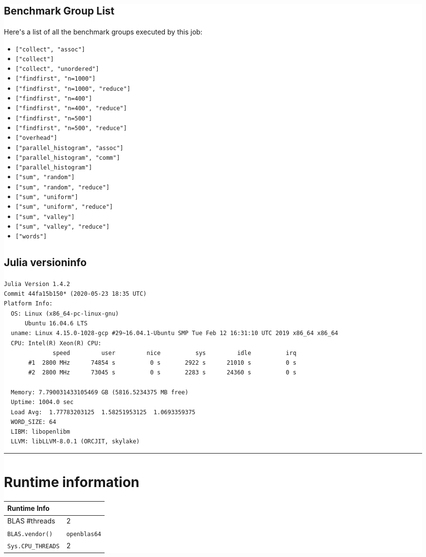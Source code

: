 ## Benchmark Group List
Here's a list of all the benchmark groups executed by this job:

- `["collect", "assoc"]`
- `["collect"]`
- `["collect", "unordered"]`
- `["findfirst", "n=1000"]`
- `["findfirst", "n=1000", "reduce"]`
- `["findfirst", "n=400"]`
- `["findfirst", "n=400", "reduce"]`
- `["findfirst", "n=500"]`
- `["findfirst", "n=500", "reduce"]`
- `["overhead"]`
- `["parallel_histogram", "assoc"]`
- `["parallel_histogram", "comm"]`
- `["parallel_histogram"]`
- `["sum", "random"]`
- `["sum", "random", "reduce"]`
- `["sum", "uniform"]`
- `["sum", "uniform", "reduce"]`
- `["sum", "valley"]`
- `["sum", "valley", "reduce"]`
- `["words"]`

## Julia versioninfo
```
Julia Version 1.4.2
Commit 44fa15b150* (2020-05-23 18:35 UTC)
Platform Info:
  OS: Linux (x86_64-pc-linux-gnu)
      Ubuntu 16.04.6 LTS
  uname: Linux 4.15.0-1028-gcp #29~16.04.1-Ubuntu SMP Tue Feb 12 16:31:10 UTC 2019 x86_64 x86_64
  CPU: Intel(R) Xeon(R) CPU: 
              speed         user         nice          sys         idle          irq
       #1  2800 MHz      74854 s          0 s       2922 s      21010 s          0 s
       #2  2800 MHz      73045 s          0 s       2283 s      24360 s          0 s
       
  Memory: 7.790031433105469 GB (5816.5234375 MB free)
  Uptime: 1004.0 sec
  Load Avg:  1.77783203125  1.58251953125  1.0693359375
  WORD_SIZE: 64
  LIBM: libopenlibm
  LLVM: libLLVM-8.0.1 (ORCJIT, skylake)
```

---
# Runtime information
| Runtime Info | |
|:--|:--|
| BLAS #threads | 2 |
| `BLAS.vendor()` | `openblas64` |
| `Sys.CPU_THREADS` | 2 |
